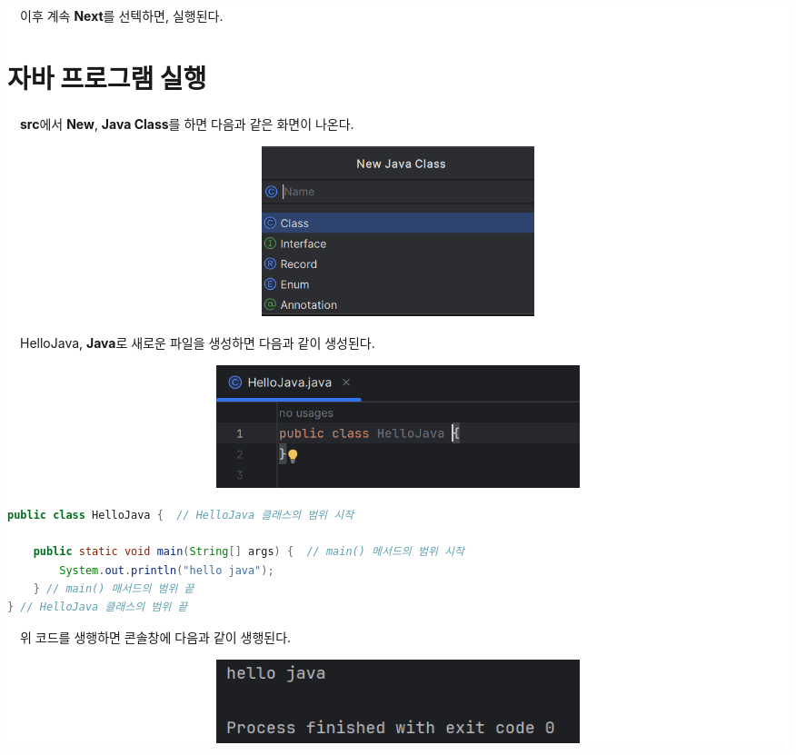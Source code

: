 　이후 계속 **Next**를 선텍하면, 실행된다.

자바 프로그램 실행
======
　**src**에서 **New**, **Java Class**를 하면 다음과 같은 화면이 나온다.<br/>
<p align="center"><img src="/assets/img/김영한의 자바 입문/1장 Hello Wolrd/3-1.png" width="300"></p>

　HelloJava, **Java**로 새로운 파일을 생성하면 다음과 같이 생성된다.<br/>
<p align="center"><img src="/assets/img/김영한의 자바 입문/1장 Hello Wolrd/3-2.png" width="400"></p>

```java
public class HelloJava {  // HelloJava 클래스의 범위 시작

    public static void main(String[] args) {  // main() 메서드의 범위 시작
        System.out.println("hello java");
    } // main() 매서드의 범위 끝
} // HelloJava 클래스의 범위 끝
```

　위 코드를 생행하면 콘솔창에 다음과 같이 생행된다.<br/>
<p align="center"><img src="/assets/img/김영한의 자바 입문/1장 Hello Wolrd/3-3.png" width="400"></p>
